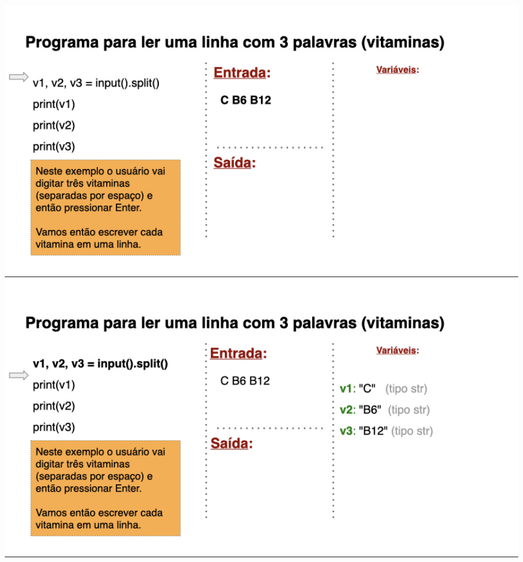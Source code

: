 <img src="./figs-ES/ES.013.jpeg" width="90%">

---

<img src="./figs-ES/ES.014.jpeg" width="90%">

---
